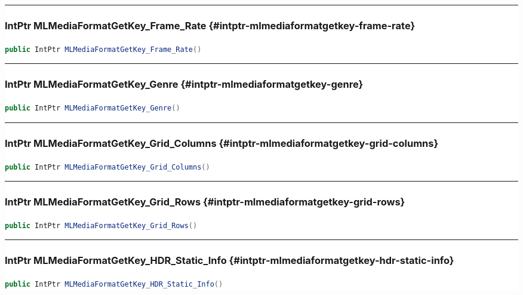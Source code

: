 


-----------

### IntPtr MLMediaFormatGetKey_Frame_Rate {#intptr-mlmediaformatgetkey-frame-rate}

```csharp
public IntPtr MLMediaFormatGetKey_Frame_Rate()
```






-----------

### IntPtr MLMediaFormatGetKey_Genre {#intptr-mlmediaformatgetkey-genre}

```csharp
public IntPtr MLMediaFormatGetKey_Genre()
```






-----------

### IntPtr MLMediaFormatGetKey_Grid_Columns {#intptr-mlmediaformatgetkey-grid-columns}

```csharp
public IntPtr MLMediaFormatGetKey_Grid_Columns()
```






-----------

### IntPtr MLMediaFormatGetKey_Grid_Rows {#intptr-mlmediaformatgetkey-grid-rows}

```csharp
public IntPtr MLMediaFormatGetKey_Grid_Rows()
```






-----------

### IntPtr MLMediaFormatGetKey_HDR_Static_Info {#intptr-mlmediaformatgetkey-hdr-static-info}

```csharp
public IntPtr MLMediaFormatGetKey_HDR_Static_Info()
```
